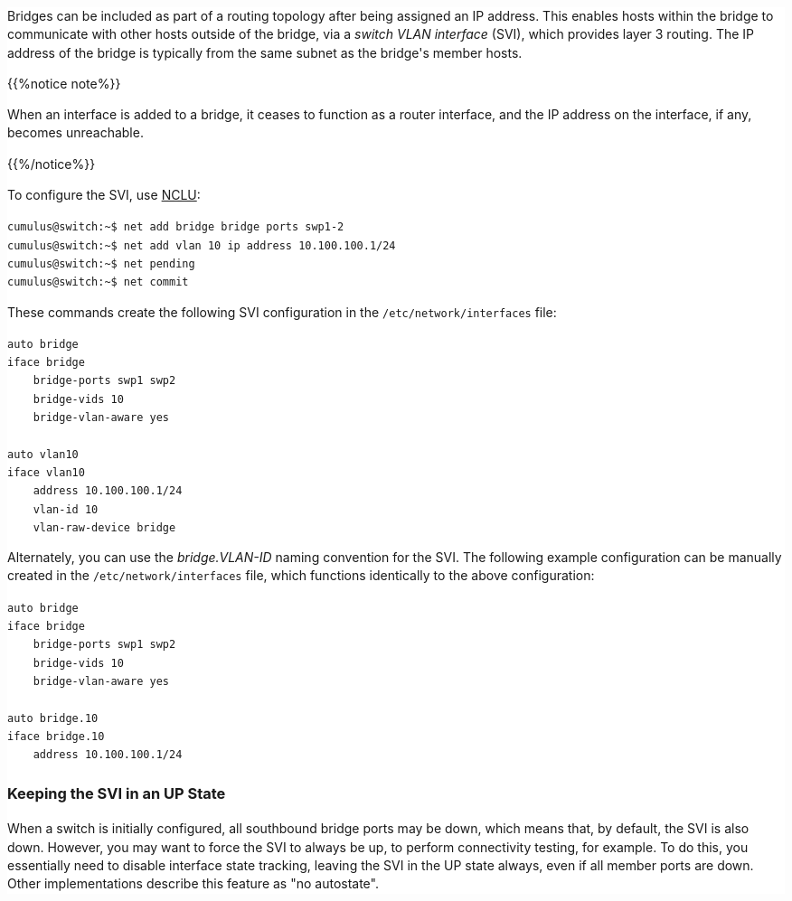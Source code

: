 Bridges can be included as part of a routing topology after being
assigned an IP address. This enables hosts within the bridge to
communicate with other hosts outside of the bridge, via a *switch VLAN
interface* (SVI), which provides layer 3 routing. The IP address of the
bridge is typically from the same subnet as the bridge's member hosts.

{{%notice note%}}

When an interface is added to a bridge, it ceases to function as a
router interface, and the IP address on the interface, if any, becomes
unreachable.

{{%/notice%}}

To configure the SVI, use
[NCLU](/version/cumulus-linux-321/System-Configuration/Network-Command-Line-Utility):

    cumulus@switch:~$ net add bridge bridge ports swp1-2
    cumulus@switch:~$ net add vlan 10 ip address 10.100.100.1/24
    cumulus@switch:~$ net pending
    cumulus@switch:~$ net commit

These commands create the following SVI configuration in the
`/etc/network/interfaces` file:

    auto bridge
    iface bridge
        bridge-ports swp1 swp2
        bridge-vids 10
        bridge-vlan-aware yes
     
    auto vlan10
    iface vlan10
        address 10.100.100.1/24
        vlan-id 10
        vlan-raw-device bridge

Alternately, you can use the *bridge.VLAN-ID* naming convention for the
SVI. The following example configuration can be manually created in the
`/etc/network/interfaces` file, which functions identically to the above
configuration:

    auto bridge
    iface bridge
        bridge-ports swp1 swp2
        bridge-vids 10
        bridge-vlan-aware yes
     
    auto bridge.10
    iface bridge.10
        address 10.100.100.1/24

### Keeping the SVI in an UP State</span>

When a switch is initially configured, all southbound bridge ports may
be down, which means that, by default, the SVI is also down. However,
you may want to force the SVI to always be up, to perform connectivity
testing, for example. To do this, you essentially need to disable
interface state tracking, leaving the SVI in the UP state always, even
if all member ports are down. Other implementations describe this
feature as "no autostate".

